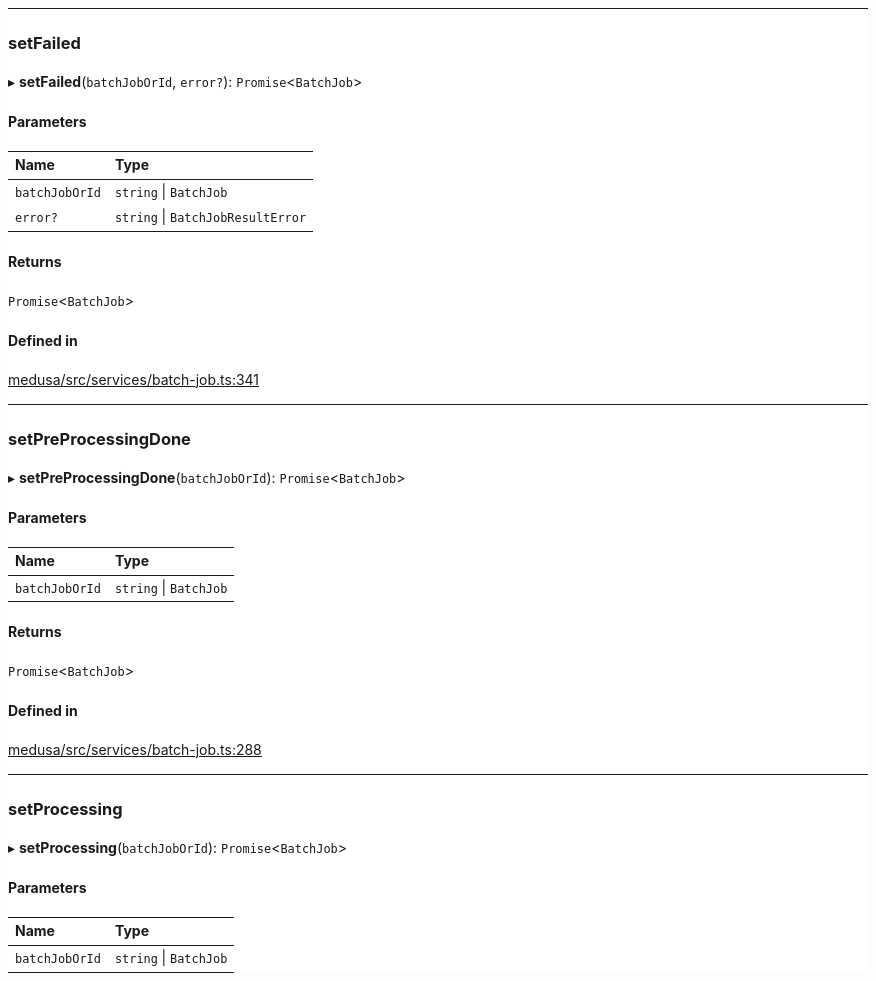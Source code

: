 ___

### setFailed

▸ **setFailed**(`batchJobOrId`, `error?`): `Promise`<`BatchJob`\>

#### Parameters

| Name | Type |
| :------ | :------ |
| `batchJobOrId` | `string` \| `BatchJob` |
| `error?` | `string` \| `BatchJobResultError` |

#### Returns

`Promise`<`BatchJob`\>

#### Defined in

[medusa/src/services/batch-job.ts:341](https://github.com/medusajs/medusa/blob/85c4cdf9a/packages/medusa/src/services/batch-job.ts#L341)

___

### setPreProcessingDone

▸ **setPreProcessingDone**(`batchJobOrId`): `Promise`<`BatchJob`\>

#### Parameters

| Name | Type |
| :------ | :------ |
| `batchJobOrId` | `string` \| `BatchJob` |

#### Returns

`Promise`<`BatchJob`\>

#### Defined in

[medusa/src/services/batch-job.ts:288](https://github.com/medusajs/medusa/blob/85c4cdf9a/packages/medusa/src/services/batch-job.ts#L288)

___

### setProcessing

▸ **setProcessing**(`batchJobOrId`): `Promise`<`BatchJob`\>

#### Parameters

| Name | Type |
| :------ | :------ |
| `batchJobOrId` | `string` \| `BatchJob` |
